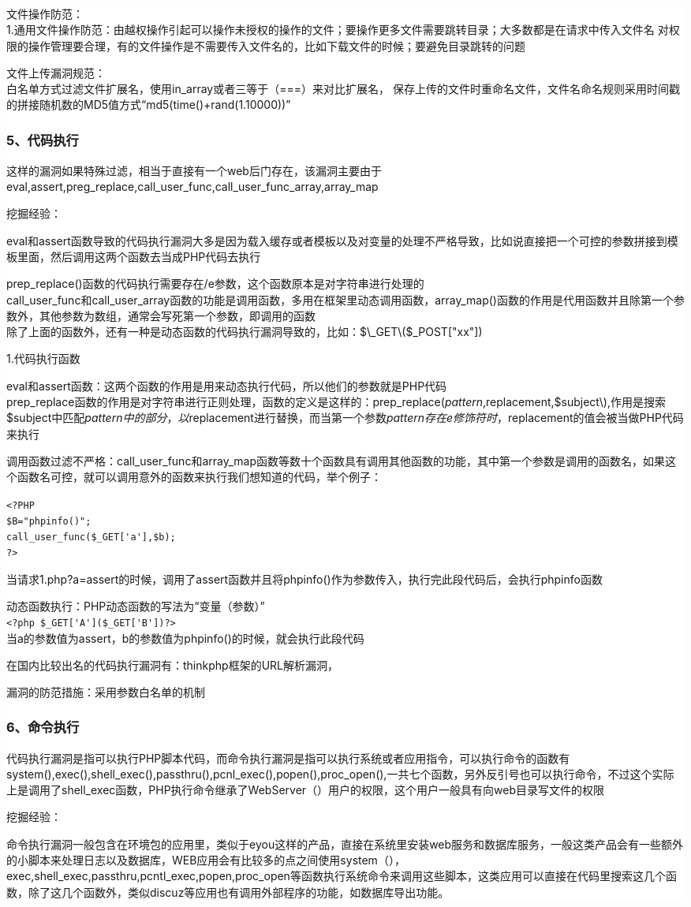 文件操作防范：   
1.通用文件操作防范：由越权操作引起可以操作未授权的操作的文件；要操作更多文件需要跳转目录；大多数都是在请求中传入文件名 对权限的操作管理要合理，有的文件操作是不需要传入文件名的，比如下载文件的时候；要避免目录跳转的问题 

文件上传漏洞规范：   
白名单方式过滤文件扩展名，使用in\_array或者三等于（===）来对比扩展名， 保存上传的文件时重命名文件，文件名命名规则采用时间戳的拼接随机数的MD5值方式“md5\(time\(\)+rand\(1.10000\)\)”

### 5、代码执行


这样的漏洞如果特殊过滤，相当于直接有一个web后门存在，该漏洞主要由于eval,assert,preg\_replace,call\_user\_func,call\_user\_func\_array,array\_map

挖掘经验：

eval和assert函数导致的代码执行漏洞大多是因为载入缓存或者模板以及对变量的处理不严格导致，比如说直接把一个可控的参数拼接到模板里面，然后调用这两个函数去当成PHP代码去执行

prep\_replace\(\)函数的代码执行需要存在/e参数，这个函数原本是对字符串进行处理的  
call\_user\_func和call\_user\_array函数的功能是调用函数，多用在框架里动态调用函数，array\_map\(\)函数的作用是代用函数并且除第一个参数外，其他参数为数组，通常会写死第一个参数，即调用的函数  
除了上面的函数外，还有一种是动态函数的代码执行漏洞导致的，比如：$\_GET\($\_POST\["xx"\]\)

1.代码执行函数

  
eval和assert函数：这两个函数的作用是用来动态执行代码，所以他们的参数就是PHP代码  
prep\_replace函数的作用是对字符串进行正则处理，函数的定义是这样的：prep\_replace\($pattern,$replacement,$subject\),作用是搜索$subject中匹配$pattern中的部分，以$replacement进行替换，而当第一个参数$pattern存在e修饰符时，$replacement的值会被当做PHP代码来执行

调用函数过滤不严格：call\_user\_func和array\_map函数等数十个函数具有调用其他函数的功能，其中第一个参数是调用的函数名，如果这个函数名可控，就可以调用意外的函数来执行我们想知道的代码，举个例子：

```text
<?PHP
$B="phpinfo()";
call_user_func($_GET['a'],$b);
?>
```

当请求1.php?a=assert的时候，调用了assert函数并且将phpinfo\(\)作为参数传入，执行完此段代码后，会执行phpinfo函数

动态函数执行：PHP动态函数的写法为“变量（参数）”  
`<?php $_GET['A']($_GET['B'])?>`  
当a的参数值为assert，b的参数值为phpinfo\(\)的时候，就会执行此段代码

在国内比较出名的代码执行漏洞有：thinkphp框架的URL解析漏洞，

漏洞的防范措施：采用参数白名单的机制

### 6、命令执行

代码执行漏洞是指可以执行PHP脚本代码，而命令执行漏洞是指可以执行系统或者应用指令，可以执行命令的函数有system\(\),exec\(\),shell\_exec\(\),passthru\(\),pcnl\_exec\(\),popen\(\),proc\_open\(\),一共七个函数，另外反引号也可以执行命令，不过这个实际上是调用了shell\_exec函数，PHP执行命令继承了WebServer（）用户的权限，这个用户一般具有向web目录写文件的权限

挖掘经验：

命令执行漏洞一般包含在环境包的应用里，类似于eyou这样的产品，直接在系统里安装web服务和数据库服务，一般这类产品会有一些额外的小脚本来处理日志以及数据库，WEB应用会有比较多的点之间使用system（），exec,shell\_exec,passthru,pcntl\_exec,popen,proc\_open等函数执行系统命令来调用这些脚本，这类应用可以直接在代码里搜索这几个函数，除了这几个函数外，类似discuz等应用也有调用外部程序的功能，如数据库导出功能。
